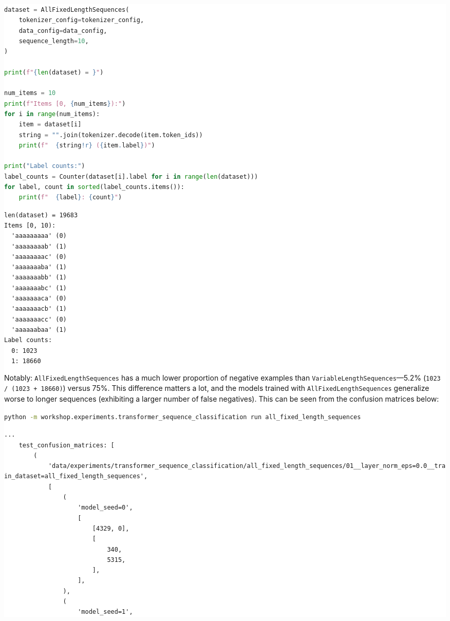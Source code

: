 ``` python
dataset = AllFixedLengthSequences(
    tokenizer_config=tokenizer_config,
    data_config=data_config,
    sequence_length=10,
)

print(f"{len(dataset) = }")

num_items = 10
print(f"Items [0, {num_items}):")
for i in range(num_items):
    item = dataset[i]
    string = "".join(tokenizer.decode(item.token_ids))
    print(f"  {string!r} ({item.label})")

print("Label counts:")
label_counts = Counter(dataset[i].label for i in range(len(dataset)))
for label, count in sorted(label_counts.items()):
    print(f"  {label}: {count}")
```
``` text
len(dataset) = 19683
Items [0, 10):
  'aaaaaaaaa' (0)
  'aaaaaaaab' (1)
  'aaaaaaaac' (0)
  'aaaaaaaba' (1)
  'aaaaaaabb' (1)
  'aaaaaaabc' (1)
  'aaaaaaaca' (0)
  'aaaaaaacb' (1)
  'aaaaaaacc' (0)
  'aaaaaabaa' (1)
Label counts:
  0: 1023
  1: 18660
```

Notably: `AllFixedLengthSequences` has a much lower proportion of negative examples than `VariableLengthSequences`—5.2% (`1023 / (1023 + 18660)`) versus 75%. This difference matters a lot, and the models trained with `AllFixedLengthSequences` generalize worse to longer sequences (exhibiting a larger number of false negatives). This can be seen from the confusion matrices below:
``` bash
python -m workshop.experiments.transformer_sequence_classification run all_fixed_length_sequences
```
``` text
...
    test_confusion_matrices: [
        (
            'data/experiments/transformer_sequence_classification/all_fixed_length_sequences/01__layer_norm_eps=0.0__train_dataset=all_fixed_length_sequences',
            [
                (
                    'model_seed=0',
                    [
                        [4329, 0],
                        [
                            340,
                            5315,
                        ],
                    ],
                ),
                (
                    'model_seed=1',
```